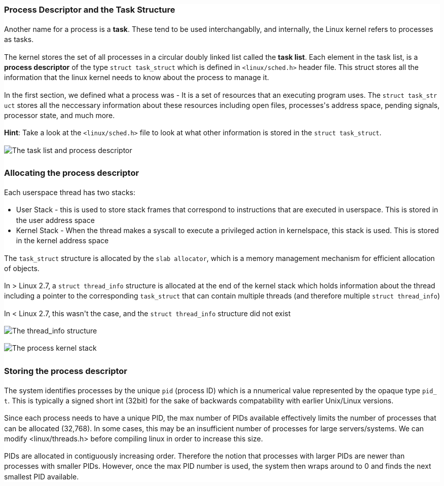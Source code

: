 ### Process Descriptor and the Task Structure

Another name for a process is a **task**. These tend to be used interchangablly, and internally, the Linux kernel refers to processes as tasks.

The kernel stores the set of all processes in a circular doubly linked list called the **task list**. Each element in the task list, is a **process descriptor** of the type `struct task_struct` which is defined in `<linux/sched.h>` header file. This struct stores all the information that the linux kernel needs to know about the process to manage it.

In the first section, we defined what a process was - It is a set of resources that an executing program uses. The `struct task_struct` stores all the neccessary information about these resources including open files, processes's address space, pending signals, processor state, and much more.

**Hint**: Take a look at the `<linux/sched.h>` file to look at what other information is stored in the `struct task_struct`.

![The task list and process descriptor](assets/task_list.png)


### Allocating the process descriptor

Each userspace thread has two stacks:
- User Stack - this is used to store stack frames that correspond to instructions that are executed in userspace. This is stored in the user address space
- Kernel Stack - When the thread makes a syscall to execute a privileged action in kernelspace, this stack is used. This is stored in the kernel address space

The `task_struct` structure is allocated by the `slab allocator`, which is a memory management mechanism for efficient allocation of objects.

In > Linux 2.7, a `struct thread_info` structure is allocated at the end of the kernel stack which holds information about the thread including a pointer to the corresponding `task_struct` that can contain multiple threads (and therefore multiple `struct thread_info`)

In < Linux 2.7, this wasn't the case, and the `struct thread_info` structure did not exist

![The thread_info structure](assets/thread_info.png)


![The process kernel stack](assets/process_kernel_stack.png)


### Storing the process descriptor

The system identifies processes by the unique `pid` (process ID) which is a nnumerical value represented by the opaque type `pid_t`. This is typically a signed short int (32bit) for the sake of backwards compatability with earlier Unix/Linux versions.

Since each process needs to have a unique PID, the max number of PIDs available effectively limits the number of processes that can be allocated (32,768). In some cases, this may be an insufficient number of processes for large servers/systems. We can modify <linux/threads.h> before compiling linux in order to increase this size.

PIDs are allocated in contiguously increasing order. Therefore the notion that processes with larger PIDs are newer than processes with smaller PIDs. However, once the max PID number is used, the system then wraps around to 0 and finds the next smallest PID available.
